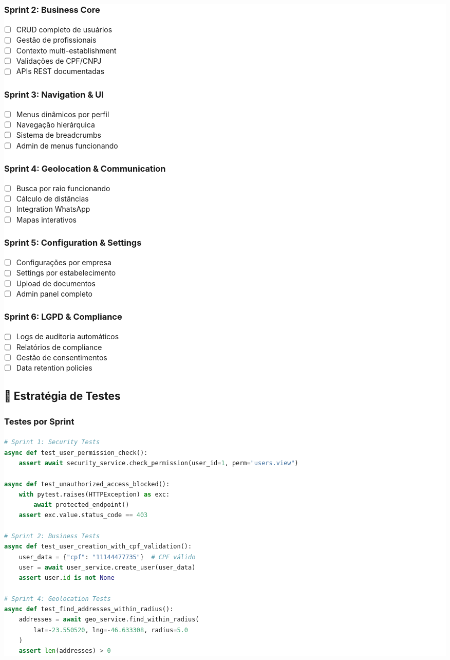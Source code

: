 ### **Sprint 2: Business Core**
- [ ] CRUD completo de usuários
- [ ] Gestão de profissionais
- [ ] Contexto multi-establishment
- [ ] Validações de CPF/CNPJ
- [ ] APIs REST documentadas

### **Sprint 3: Navigation & UI**
- [ ] Menus dinâmicos por perfil
- [ ] Navegação hierárquica
- [ ] Sistema de breadcrumbs
- [ ] Admin de menus funcionando

### **Sprint 4: Geolocation & Communication**  
- [ ] Busca por raio funcionando
- [ ] Cálculo de distâncias
- [ ] Integration WhatsApp
- [ ] Mapas interativos

### **Sprint 5: Configuration & Settings**
- [ ] Configurações por empresa
- [ ] Settings por estabelecimento  
- [ ] Upload de documentos
- [ ] Admin panel completo

### **Sprint 6: LGPD & Compliance**
- [ ] Logs de auditoria automáticos
- [ ] Relatórios de compliance
- [ ] Gestão de consentimentos
- [ ] Data retention policies

## 🧪 Estratégia de Testes

### **Testes por Sprint**
```python
# Sprint 1: Security Tests
async def test_user_permission_check():
    assert await security_service.check_permission(user_id=1, perm="users.view")

async def test_unauthorized_access_blocked():
    with pytest.raises(HTTPException) as exc:
        await protected_endpoint()
    assert exc.value.status_code == 403

# Sprint 2: Business Tests  
async def test_user_creation_with_cpf_validation():
    user_data = {"cpf": "11144477735"}  # CPF válido
    user = await user_service.create_user(user_data)
    assert user.id is not None

# Sprint 4: Geolocation Tests
async def test_find_addresses_within_radius():
    addresses = await geo_service.find_within_radius(
        lat=-23.550520, lng=-46.633308, radius=5.0
    )
    assert len(addresses) > 0
```
